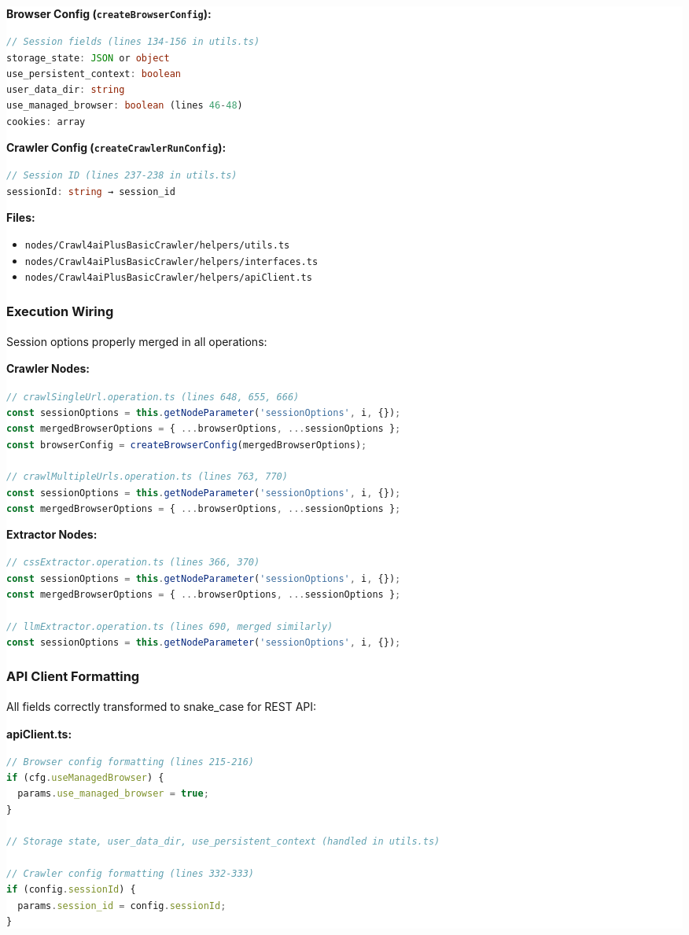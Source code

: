 **Browser Config (`createBrowserConfig`):**
```typescript
// Session fields (lines 134-156 in utils.ts)
storage_state: JSON or object
use_persistent_context: boolean
user_data_dir: string
use_managed_browser: boolean (lines 46-48)
cookies: array
```

**Crawler Config (`createCrawlerRunConfig`):**
```typescript
// Session ID (lines 237-238 in utils.ts)
sessionId: string → session_id
```

**Files:**
- `nodes/Crawl4aiPlusBasicCrawler/helpers/utils.ts`
- `nodes/Crawl4aiPlusBasicCrawler/helpers/interfaces.ts`
- `nodes/Crawl4aiPlusBasicCrawler/helpers/apiClient.ts`

### Execution Wiring
Session options properly merged in all operations:

**Crawler Nodes:**
```typescript
// crawlSingleUrl.operation.ts (lines 648, 655, 666)
const sessionOptions = this.getNodeParameter('sessionOptions', i, {});
const mergedBrowserOptions = { ...browserOptions, ...sessionOptions };
const browserConfig = createBrowserConfig(mergedBrowserOptions);

// crawlMultipleUrls.operation.ts (lines 763, 770)
const sessionOptions = this.getNodeParameter('sessionOptions', i, {});
const mergedBrowserOptions = { ...browserOptions, ...sessionOptions };
```

**Extractor Nodes:**
```typescript
// cssExtractor.operation.ts (lines 366, 370)
const sessionOptions = this.getNodeParameter('sessionOptions', i, {});
const mergedBrowserOptions = { ...browserOptions, ...sessionOptions };

// llmExtractor.operation.ts (lines 690, merged similarly)
const sessionOptions = this.getNodeParameter('sessionOptions', i, {});
```

### API Client Formatting
All fields correctly transformed to snake_case for REST API:

**apiClient.ts:**
```typescript
// Browser config formatting (lines 215-216)
if (cfg.useManagedBrowser) {
  params.use_managed_browser = true;
}

// Storage state, user_data_dir, use_persistent_context (handled in utils.ts)

// Crawler config formatting (lines 332-333)
if (config.sessionId) {
  params.session_id = config.sessionId;
}
```
